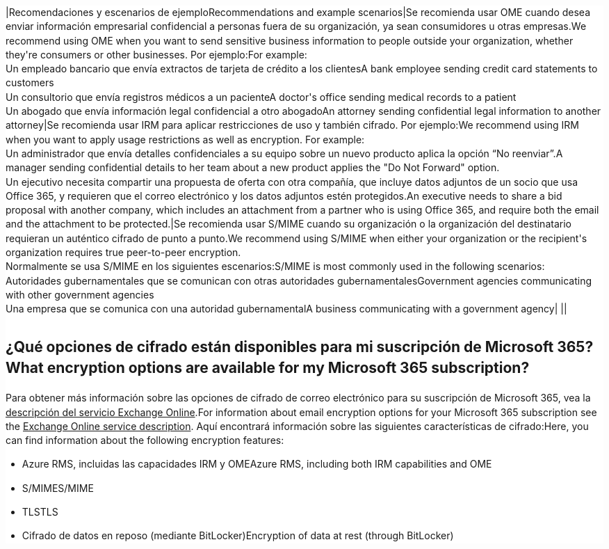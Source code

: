 |<span data-ttu-id="d7a04-166">Recomendaciones y escenarios de ejemplo</span><span class="sxs-lookup"><span data-stu-id="d7a04-166">Recommendations and example scenarios</span></span>|<span data-ttu-id="d7a04-167">Se recomienda usar OME cuando desea enviar información empresarial confidencial a personas fuera de su organización, ya sean consumidores u otras empresas.</span><span class="sxs-lookup"><span data-stu-id="d7a04-167">We recommend using OME when you want to send sensitive business information to people outside your organization, whether they're consumers or other businesses.</span></span> <span data-ttu-id="d7a04-168">Por ejemplo:</span><span class="sxs-lookup"><span data-stu-id="d7a04-168">For example:</span></span>  <br/>  <span data-ttu-id="d7a04-169">Un empleado bancario que envía extractos de tarjeta de crédito a los clientes</span><span class="sxs-lookup"><span data-stu-id="d7a04-169">A bank employee sending credit card statements to customers</span></span>  <br/>  <span data-ttu-id="d7a04-170">Un consultorio que envía registros médicos a un paciente</span><span class="sxs-lookup"><span data-stu-id="d7a04-170">A doctor's office sending medical records to a patient</span></span>  <br/>  <span data-ttu-id="d7a04-171">Un abogado que envía información legal confidencial a otro abogado</span><span class="sxs-lookup"><span data-stu-id="d7a04-171">An attorney sending confidential legal information to another attorney</span></span>|<span data-ttu-id="d7a04-p113">Se recomienda usar IRM para aplicar restricciones de uso y también cifrado. Por ejemplo:</span><span class="sxs-lookup"><span data-stu-id="d7a04-p113">We recommend using IRM when you want to apply usage restrictions as well as encryption. For example:</span></span>  <br/>  <span data-ttu-id="d7a04-174">Un administrador que envía detalles confidenciales a su equipo sobre un nuevo producto aplica la opción “No reenviar”.</span><span class="sxs-lookup"><span data-stu-id="d7a04-174">A manager sending confidential details to her team about a new product applies the "Do Not Forward" option.</span></span>  <br/>  <span data-ttu-id="d7a04-175">Un ejecutivo necesita compartir una propuesta de oferta con otra compañía, que incluye datos adjuntos de un socio que usa Office 365, y requieren que el correo electrónico y los datos adjuntos estén protegidos.</span><span class="sxs-lookup"><span data-stu-id="d7a04-175">An executive needs to share a bid proposal with another company, which includes an attachment from a partner who is using Office 365, and require both the email and the attachment to be protected.</span></span>|<span data-ttu-id="d7a04-176">Se recomienda usar S/MIME cuando su organización o la organización del destinatario requieran un auténtico cifrado de punto a punto.</span><span class="sxs-lookup"><span data-stu-id="d7a04-176">We recommend using S/MIME when either your organization or the recipient's organization requires true peer-to-peer encryption.</span></span>  <br/>  <span data-ttu-id="d7a04-177">Normalmente se usa S/MIME en los siguientes escenarios:</span><span class="sxs-lookup"><span data-stu-id="d7a04-177">S/MIME is most commonly used in the following scenarios:</span></span>  <br/>  <span data-ttu-id="d7a04-178">Autoridades gubernamentales que se comunican con otras autoridades gubernamentales</span><span class="sxs-lookup"><span data-stu-id="d7a04-178">Government agencies communicating with other government agencies</span></span>  <br/>  <span data-ttu-id="d7a04-179">Una empresa que se comunica con una autoridad gubernamental</span><span class="sxs-lookup"><span data-stu-id="d7a04-179">A business communicating with a government agency</span></span>|
||

## <a name="what-encryption-options-are-available-for-my-microsoft-365-subscription"></a><span data-ttu-id="d7a04-180">¿Qué opciones de cifrado están disponibles para mi suscripción de Microsoft 365?</span><span class="sxs-lookup"><span data-stu-id="d7a04-180">What encryption options are available for my Microsoft 365 subscription?</span></span>

<span data-ttu-id="d7a04-181">Para obtener más información sobre las opciones de cifrado de correo electrónico para su suscripción de Microsoft 365, vea la [descripción del servicio Exchange Online](https://technet.microsoft.com/library/exchange-online-service-description.aspx).</span><span class="sxs-lookup"><span data-stu-id="d7a04-181">For information about email encryption options for your Microsoft 365 subscription see the [Exchange Online service description](https://technet.microsoft.com/library/exchange-online-service-description.aspx).</span></span> <span data-ttu-id="d7a04-182">Aquí encontrará información sobre las siguientes características de cifrado:</span><span class="sxs-lookup"><span data-stu-id="d7a04-182">Here, you can find information about the following encryption features:</span></span>
  
- <span data-ttu-id="d7a04-183">Azure RMS, incluidas las capacidades IRM y OME</span><span class="sxs-lookup"><span data-stu-id="d7a04-183">Azure RMS, including both IRM capabilities and OME</span></span>

- <span data-ttu-id="d7a04-184">S/MIME</span><span class="sxs-lookup"><span data-stu-id="d7a04-184">S/MIME</span></span>

- <span data-ttu-id="d7a04-185">TLS</span><span class="sxs-lookup"><span data-stu-id="d7a04-185">TLS</span></span>

- <span data-ttu-id="d7a04-186">Cifrado de datos en reposo (mediante BitLocker)</span><span class="sxs-lookup"><span data-stu-id="d7a04-186">Encryption of data at rest (through BitLocker)</span></span>
